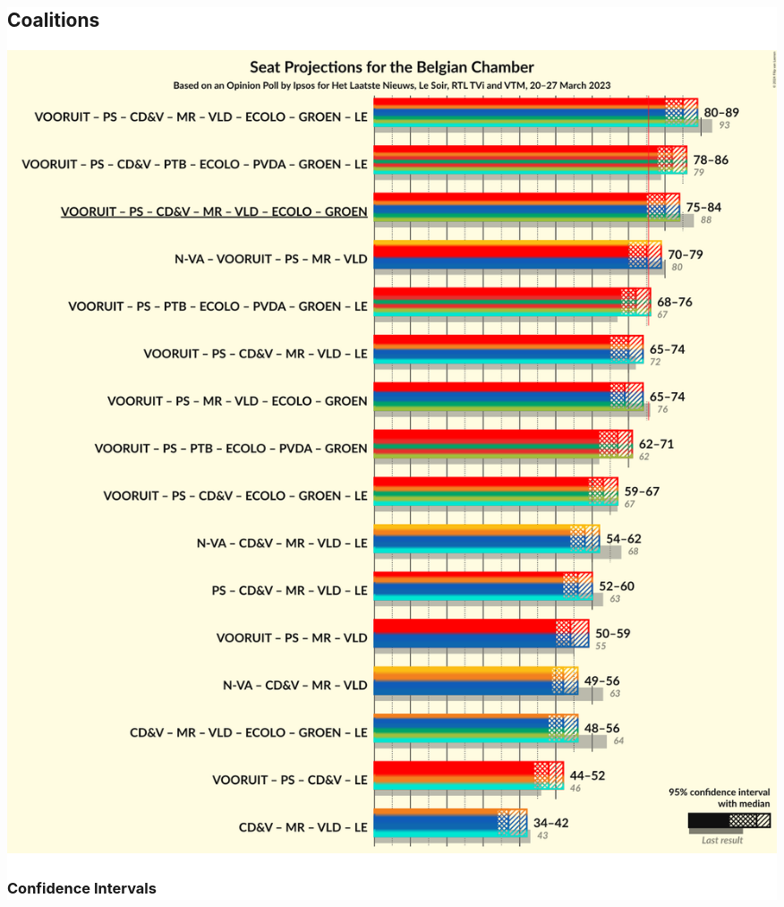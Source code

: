 
## Coalitions

![Graph with coalitions seats not yet produced](2023-03-27-Ipsos-coalitions-seats.png "Coalitions Seats")

### Confidence Intervals
